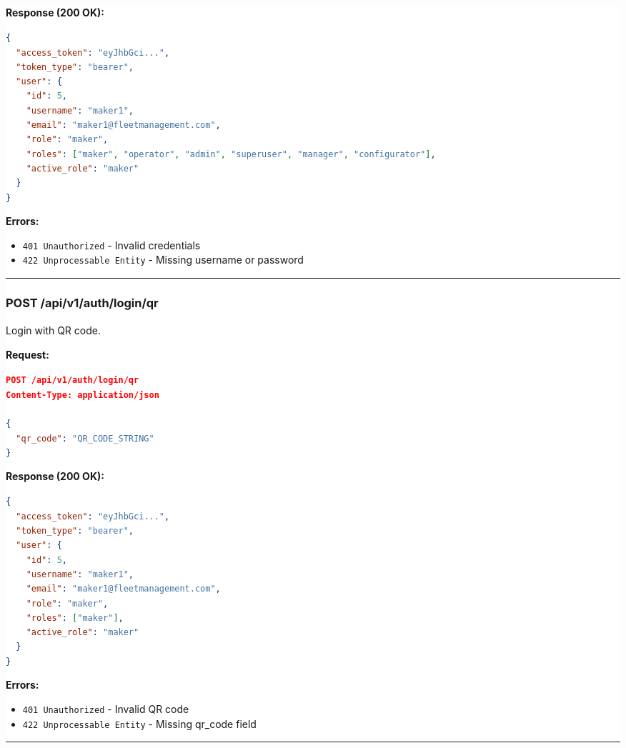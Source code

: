 **Response (200 OK):**
```json
{
  "access_token": "eyJhbGci...",
  "token_type": "bearer",
  "user": {
    "id": 5,
    "username": "maker1",
    "email": "maker1@fleetmanagement.com",
    "role": "maker",
    "roles": ["maker", "operator", "admin", "superuser", "manager", "configurator"],
    "active_role": "maker"
  }
}
```

**Errors:**
- `401 Unauthorized` - Invalid credentials
- `422 Unprocessable Entity` - Missing username or password

---

### POST /api/v1/auth/login/qr

Login with QR code.

**Request:**
```json
POST /api/v1/auth/login/qr
Content-Type: application/json

{
  "qr_code": "QR_CODE_STRING"
}
```

**Response (200 OK):**
```json
{
  "access_token": "eyJhbGci...",
  "token_type": "bearer",
  "user": {
    "id": 5,
    "username": "maker1",
    "email": "maker1@fleetmanagement.com",
    "role": "maker",
    "roles": ["maker"],
    "active_role": "maker"
  }
}
```

**Errors:**
- `401 Unauthorized` - Invalid QR code
- `422 Unprocessable Entity` - Missing qr_code field

---